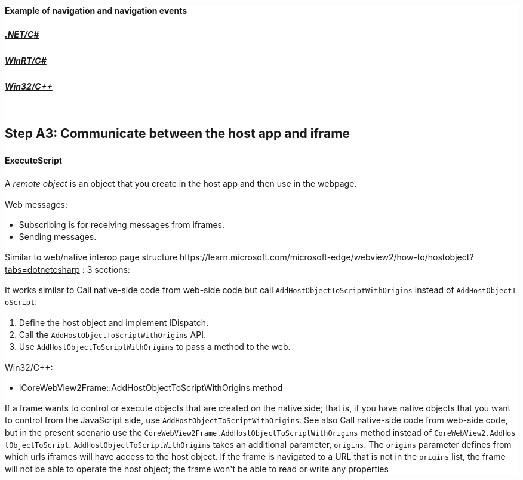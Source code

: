 

#### Example of navigation and navigation events





##### [.NET/C#](#tab/dotnetcsharp)

```javascript

```

##### [WinRT/C#](#tab/winrtcsharp)

```javascript

```

##### [Win32/C++](#tab/win32cpp)

```javascript

```

---



## Step A3: Communicate between the host app and iframe

#### ExecuteScript

A _remote object_ is an object that you create in the host app and then use in the webpage.

Web messages:
* Subscribing is for receiving messages from iframes.
* Sending messages.

Similar to web/native interop page structure  https://learn.microsoft.com/microsoft-edge/webview2/how-to/hostobject?tabs=dotnetcsharp  : 3 sections:

It works similar to [Call native-side code from web-side code](https://learn.microsoft.com/microsoft-edge/webview2/how-to/hostobject) but call `AddHostObjectToScriptWithOrigins` instead of `AddHostObjectToScript`:
1. Define the host object and implement IDispatch.
1. Call the `AddHostObjectToScriptWithOrigins` API.
1. Use `AddHostObjectToScriptWithOrigins` to pass a method to the web.

Win32/C++:
* [ICoreWebView2Frame::AddHostObjectToScriptWithOrigins method](https://learn.microsoft.com/microsoft-edge/webview2/reference/win32/icorewebview2frame#addhostobjecttoscriptwithorigins)

If a frame wants to control or execute objects that are created on the native side; that is, if you have native objects that you want to control from the JavaScript side, use `AddHostObjectToScriptWithOrigins`.  See also [Call native-side code from web-side code](https://learn.microsoft.com/microsoft-edge/webview2/how-to/hostobject), but in the present scenario use the  `CoreWebView2Frame.AddHostObjectToScriptWithOrigins` method instead of `CoreWebView2.AddHostObjectToScript`.  `AddHostObjectToScriptWithOrigins` takes an additional parameter, `origins`.
The `origins` parameter defines from which urls iframes will have access to the host object. 
If the frame is navigated to a URL that is not in the `origins` list, the frame will not be able to operate the host object; the frame won't be able to read or write any properties
